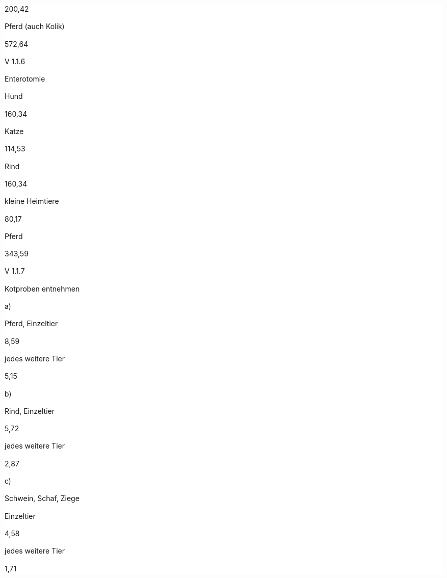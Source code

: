 200,42

Pferd (auch Kolik)

572,64

V 1.1.6

Enterotomie

Hund

160,34

Katze

114,53

Rind

160,34

kleine Heimtiere

80,17

Pferd

343,59

V 1.1.7

Kotproben entnehmen

a)

Pferd, Einzeltier

8,59

jedes weitere Tier

5,15

b)

Rind, Einzeltier

5,72

jedes weitere Tier

2,87

c)

Schwein, Schaf, Ziege

Einzeltier

4,58

jedes weitere Tier

1,71
